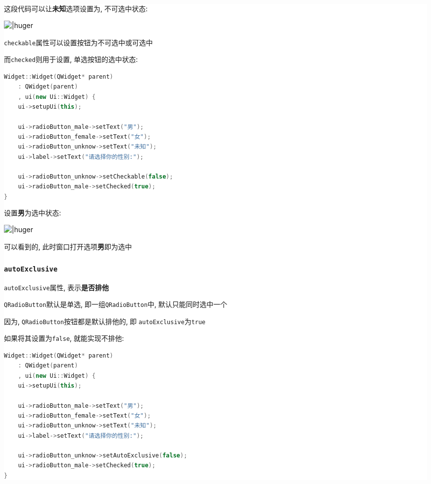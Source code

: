 这段代码可以让**未知**选项设置为, 不可选中状态:

![|huger](https://dxyt-july-image.oss-cn-beijing.aliyuncs.com/202412241128425.gif)

`checkable`属性可以设置按钮为不可选中或可选中

而`checked`则用于设置, 单选按钮的选中状态:

```cpp
Widget::Widget(QWidget* parent)
    : QWidget(parent)
    , ui(new Ui::Widget) {
    ui->setupUi(this);

    ui->radioButton_male->setText("男");
    ui->radioButton_female->setText("女");
    ui->radioButton_unknow->setText("未知");
    ui->label->setText("请选择你的性别:");

    ui->radioButton_unknow->setCheckable(false);
    ui->radioButton_male->setChecked(true);
}
```

设置**男**为选中状态:

![|huger](https://dxyt-july-image.oss-cn-beijing.aliyuncs.com/202412241155972.gif)

可以看到的, 此时窗口打开选项**男**即为选中

### `autoExclusive`

`autoExclusive`属性, 表示**是否排他**

`QRadioButton`默认是单选, 即一组`QRadioButton`中, 默认只能同时选中一个

因为, `QRadioButton`按钮都是默认排他的, 即 `autoExclusive`为`true`

如果将其设置为`false`, 就能实现不排他:

```cpp
Widget::Widget(QWidget* parent)
    : QWidget(parent)
    , ui(new Ui::Widget) {
    ui->setupUi(this);

    ui->radioButton_male->setText("男");
    ui->radioButton_female->setText("女");
    ui->radioButton_unknow->setText("未知");
    ui->label->setText("请选择你的性别:");

    ui->radioButton_unknow->setAutoExclusive(false);
    ui->radioButton_male->setChecked(true);
}
```
